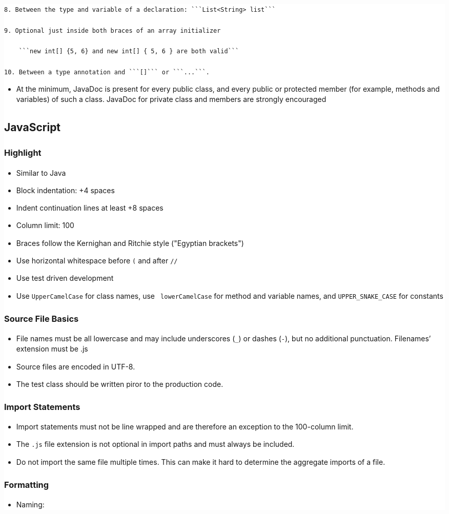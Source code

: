     8. Between the type and variable of a declaration: ```List<String> list```

    9. Optional just inside both braces of an array initializer
    
        ```new int[] {5, 6} and new int[] { 5, 6 } are both valid```
    
    10. Between a type annotation and ```[]``` or ```...```.

- At the minimum, JavaDoc is present for every public class, and every public or protected member (for example, methods and variables) of such a class. JavaDoc for private class and members are strongly encouraged



## JavaScript

### Highlight

- Similar to Java

- Block indentation: +4 spaces

- Indent continuation lines at least +8 spaces

- Column limit: 100

- Braces follow the Kernighan and Ritchie style ("Egyptian brackets")

- Use horizontal whitespace before ```(``` and after ```//```

- Use test driven development

- Use ```UpperCamelCase``` for class names, use ``` lowerCamelCase``` for method and variable names, and ```UPPER_SNAKE_CASE``` for constants


### Source File Basics

- File names must be all lowercase and may include underscores (```_```) or dashes (```-```), but no additional punctuation.  Filenames’ extension must be .js

- Source files are encoded in UTF-8.

- The test class should be written piror to the production code. 


### Import Statements

- Import statements must not be line wrapped and are therefore an exception to the 100-column limit.

- The ```.js``` file extension is not optional in import paths and must always be included.

- Do not import the same file multiple times. This can make it hard to determine the aggregate imports of a file.


### Formatting

- Naming:
